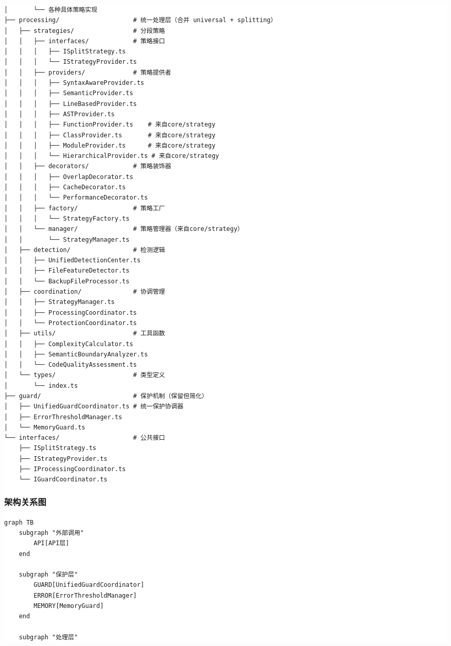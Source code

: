 ```
│       └── 各种具体策略实现
├── processing/                    # 统一处理层（合并 universal + splitting）
│   ├── strategies/                # 分段策略
│   │   ├── interfaces/            # 策略接口
│   │   │   ├── ISplitStrategy.ts
│   │   │   └── IStrategyProvider.ts
│   │   ├── providers/             # 策略提供者
│   │   │   ├── SyntaxAwareProvider.ts
│   │   │   ├── SemanticProvider.ts
│   │   │   ├── LineBasedProvider.ts
│   │   │   ├── ASTProvider.ts
│   │   │   ├── FunctionProvider.ts    # 来自core/strategy
│   │   │   ├── ClassProvider.ts       # 来自core/strategy  
│   │   │   ├── ModuleProvider.ts      # 来自core/strategy
│   │   │   └── HierarchicalProvider.ts # 来自core/strategy
│   │   ├── decorators/            # 策略装饰器
│   │   │   ├── OverlapDecorator.ts
│   │   │   ├── CacheDecorator.ts
│   │   │   └── PerformanceDecorator.ts
│   │   ├── factory/               # 策略工厂
│   │   │   └── StrategyFactory.ts
│   │   └── manager/               # 策略管理器（来自core/strategy）
│   │       └── StrategyManager.ts
│   ├── detection/                 # 检测逻辑
│   │   ├── UnifiedDetectionCenter.ts
│   │   ├── FileFeatureDetector.ts
│   │   └── BackupFileProcessor.ts
│   ├── coordination/              # 协调管理
│   │   ├── StrategyManager.ts
│   │   ├── ProcessingCoordinator.ts
│   │   └── ProtectionCoordinator.ts
│   ├── utils/                     # 工具函数
│   │   ├── ComplexityCalculator.ts
│   │   ├── SemanticBoundaryAnalyzer.ts
│   │   └── CodeQualityAssessment.ts
│   └── types/                     # 类型定义
│       └── index.ts
├── guard/                         # 保护机制（保留但简化）
│   ├── UnifiedGuardCoordinator.ts # 统一保护协调器
│   ├── ErrorThresholdManager.ts
│   └── MemoryGuard.ts
└── interfaces/                    # 公共接口
    ├── ISplitStrategy.ts
    ├── IStrategyProvider.ts
    ├── IProcessingCoordinator.ts
    └── IGuardCoordinator.ts
```

### 架构关系图

```mermaid
graph TB
    subgraph "外部调用"
        API[API层]
    end
    
    subgraph "保护层"
        GUARD[UnifiedGuardCoordinator]
        ERROR[ErrorThresholdManager]
        MEMORY[MemoryGuard]
    end
    
    subgraph "处理层"
```